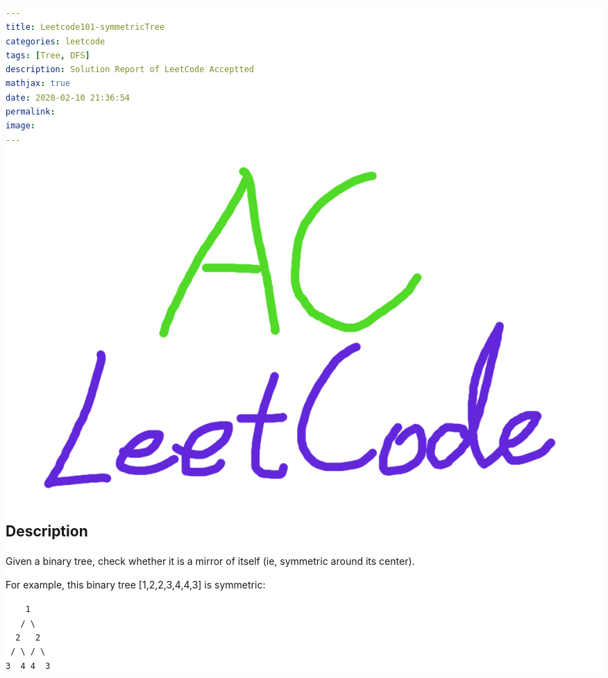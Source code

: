 ```yaml
---
title: Leetcode101-symmetricTree
categories: leetcode
tags: [Tree, DFS]
description: Solution Report of LeetCode Acceptted
mathjax: true
date: 2020-02-10 21:36:54
permalink:
image:
---
```

<p class="description"></p>

<img src="/images/LeetCode.jpg" alt="" style="width:100%" /> 



## Description
Given a binary tree, check whether it is a mirror of itself (ie, symmetric around its center).

For example, this binary tree [1,2,2,3,4,4,3] is symmetric:
```
    1
   / \
  2   2
 / \ / \
3  4 4  3
```
